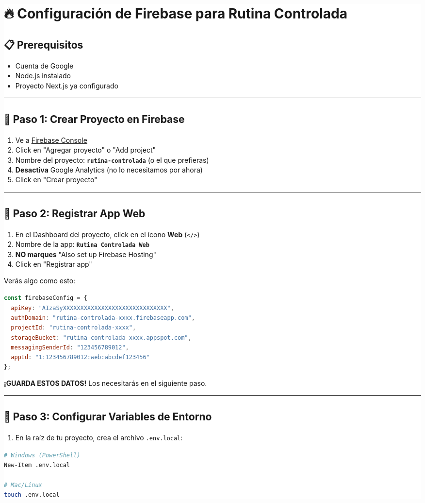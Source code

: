 # 🔥 Configuración de Firebase para Rutina Controlada

## 📋 Prerequisitos

- Cuenta de Google
- Node.js instalado
- Proyecto Next.js ya configurado

---

## 🚀 Paso 1: Crear Proyecto en Firebase

1. Ve a [Firebase Console](https://console.firebase.google.com/)
2. Click en "Agregar proyecto" o "Add project"
3. Nombre del proyecto: **`rutina-controlada`** (o el que prefieras)
4. **Desactiva** Google Analytics (no lo necesitamos por ahora)
5. Click en "Crear proyecto"

---

## 🔐 Paso 2: Registrar App Web

1. En el Dashboard del proyecto, click en el ícono **Web** (`</>`)
2. Nombre de la app: **`Rutina Controlada Web`**
3. **NO marques** "Also set up Firebase Hosting"
4. Click en "Registrar app"

Verás algo como esto:

```javascript
const firebaseConfig = {
  apiKey: "AIzaSyXXXXXXXXXXXXXXXXXXXXXXXXXXXXXX",
  authDomain: "rutina-controlada-xxxx.firebaseapp.com",
  projectId: "rutina-controlada-xxxx",
  storageBucket: "rutina-controlada-xxxx.appspot.com",
  messagingSenderId: "123456789012",
  appId: "1:123456789012:web:abcdef123456"
};
```

**¡GUARDA ESTOS DATOS!** Los necesitarás en el siguiente paso.

---

## 🔧 Paso 3: Configurar Variables de Entorno

1. En la raíz de tu proyecto, crea el archivo `.env.local`:

```bash
# Windows (PowerShell)
New-Item .env.local

# Mac/Linux
touch .env.local
```
